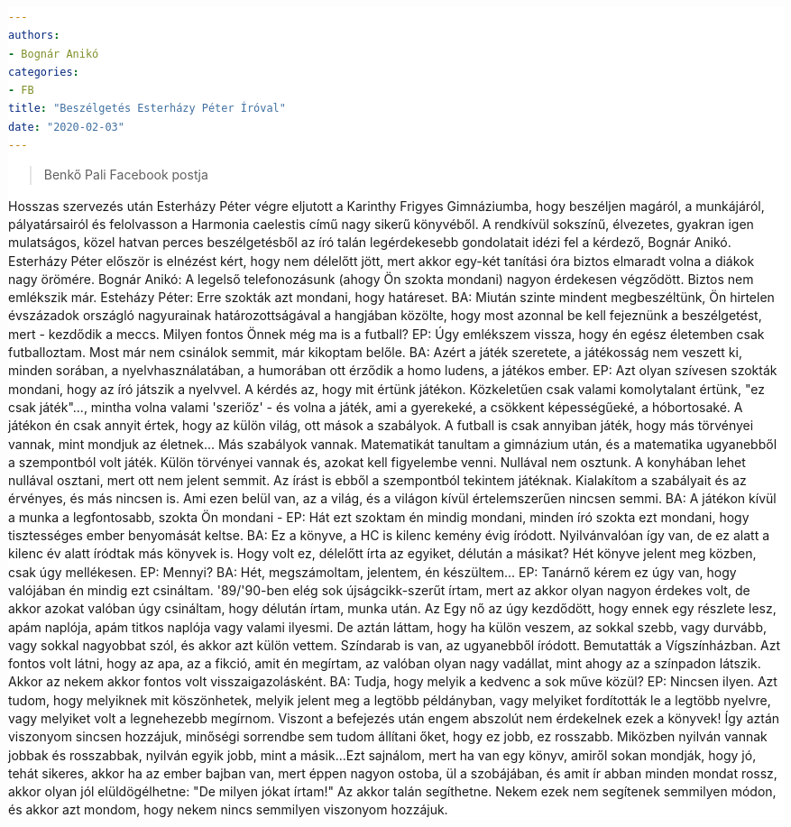 ```yaml
---
authors:
- Bognár Anikó
categories:
- FB
title: "Beszélgetés Esterházy Péter Íróval"
date: "2020-02-03"
---
```


> Benkő Pali Facebook postja


Hosszas szervezés után Esterházy Péter végre eljutott a Karinthy Frigyes Gimnáziumba, hogy beszéljen magáról, a munkájáról, pályatársairól és felolvasson a Harmonia caelestis című nagy sikerű könyvéből. A rendkívül sokszínű, élvezetes, gyakran igen mulatságos, közel hatvan perces beszélgetésből az író talán legérdekesebb gondolatait idézi fel a kérdező, Bognár Anikó.
Esterházy Péter először is elnézést kért, hogy nem délelőtt jött, mert akkor egy-két tanítási óra biztos elmaradt volna a diákok nagy örömére.
Bognár Anikó: A legelső telefonozásunk (ahogy Ön szokta mondani) nagyon érdekesen végződött. Biztos nem emlékszik már.
Esteházy Péter: Erre szokták azt mondani, hogy határeset.
BA: Miután szinte mindent megbeszéltünk, Ön hirtelen évszázadok országló nagyurainak határozottságával a hangjában közölte, hogy most azonnal be kell fejeznünk a beszélgetést, mert - kezdődik a meccs. Milyen fontos Önnek még ma is a futball?
EP: Úgy emlékszem vissza, hogy én egész életemben csak futballoztam. Most már nem csinálok semmit, már kikoptam belőle.
BA: Azért a játék szeretete, a játékosság nem veszett ki, minden sorában, a nyelvhasználatában, a humorában ott érződik a homo ludens, a játékos ember.
EP: Azt olyan szívesen szokták mondani, hogy az író játszik a nyelvvel. A kérdés az, hogy mit értünk játékon. Közkeletűen csak valami komolytalant értünk, "ez csak játék"..., mintha volna valami 'szeriőz' - és volna a játék, ami a gyerekeké, a csökkent képességűeké, a hóbortosaké. A játékon én csak annyit értek, hogy az külön világ, ott mások a szabályok. A futball is csak annyiban játék, hogy más törvényei vannak, mint mondjuk az életnek... Más szabályok vannak. Matematikát tanultam a gimnázium után, és a matematika ugyanebből a szempontból volt játék. Külön törvényei vannak és, azokat kell figyelembe venni. Nullával nem osztunk. A konyhában lehet nullával osztani, mert ott nem jelent semmit. Az írást is ebből a szempontból tekintem játéknak. Kialakítom a szabályait és az érvényes, és más nincsen is. Ami ezen belül van, az a világ, és a világon kívül értelemszerűen nincsen semmi.
BA: A játékon kívül a munka a legfontosabb, szokta Ön mondani -
EP: Hát ezt szoktam én mindig mondani, minden író szokta ezt mondani, hogy tisztességes ember benyomását keltse.
BA: Ez a könyve, a HC is kilenc kemény évig íródott. Nyilvánvalóan így van, de ez alatt a kilenc év alatt íródtak más könyvek is. Hogy volt ez, délelőtt írta az egyiket, délután a másikat? Hét könyve jelent meg közben, csak úgy mellékesen.
EP: Mennyi?
BA: Hét, megszámoltam, jelentem, én készültem...
EP: Tanárnő kérem ez úgy van, hogy valójában én mindig ezt csináltam. '89/'90-ben elég sok újságcikk-szerűt írtam, mert az akkor olyan nagyon érdekes volt, de akkor azokat valóban úgy csináltam, hogy délután írtam, munka után. Az Egy nő az úgy kezdődött, hogy ennek egy részlete lesz, apám naplója, apám titkos naplója vagy valami ilyesmi. De aztán láttam, hogy ha külön veszem, az sokkal szebb, vagy durvább, vagy sokkal nagyobbat szól, és akkor azt külön vettem. Színdarab is van, az ugyanebből íródott. Bemutatták a Vígszínházban. Azt fontos volt látni, hogy az apa, az a fikció, amit én megírtam, az valóban olyan nagy vadállat, mint ahogy az a színpadon látszik. Akkor az nekem akkor fontos volt visszaigazolásként.
BA: Tudja, hogy melyik a kedvenc a sok műve közül?
EP: Nincsen ilyen. Azt tudom, hogy melyiknek mit köszönhetek, melyik jelent meg a legtöbb példányban, vagy melyiket fordították le a legtöbb nyelvre, vagy melyiket volt a legnehezebb megírnom. Viszont a befejezés után engem abszolút nem érdekelnek ezek a könyvek! Így aztán viszonyom sincsen hozzájuk, minőségi sorrendbe sem tudom állítani őket, hogy ez jobb, ez rosszabb. Miközben nyilván vannak jobbak és rosszabbak, nyilván egyik jobb, mint a másik...Ezt sajnálom, mert ha van egy könyv, amiről sokan mondják, hogy jó, tehát sikeres, akkor ha az ember bajban van, mert éppen nagyon ostoba, ül a szobájában, és amit ír abban minden mondat rossz, akkor olyan jól elüldögélhetne: "De milyen jókat írtam!" Az akkor talán segíthetne. Nekem ezek nem segítenek semmilyen módon, és akkor azt mondom, hogy nekem nincs semmilyen viszonyom hozzájuk.